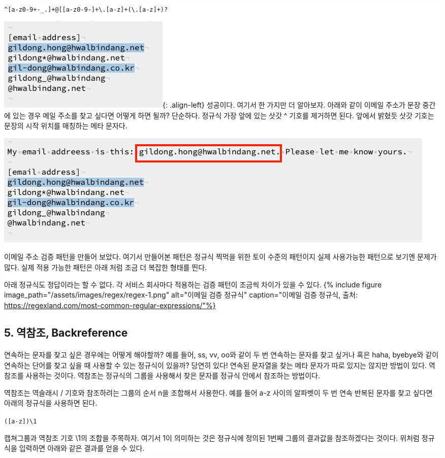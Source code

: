 ```
^[a-z0-9+-_.]+@[[a-z0-9-]+\.[a-z]+(\.[a-z]+)?
```
![image-left](/assets/images/regex/regex-7.png){: .align-left}
성공이다. 여기서 한 가지만 더 알아보자. 아래와 같이 이메일 주소가 문장 중간에 있는 경우 메일 주소를 찾고 싶다면 어떻게 하면 될까? 단순하다. 정규식 가장 앞에 있는 삿갓 ^ 기호를 제거하면 된다. 앞에서 밝혔듯 삿갓 기호는 문장의 시작 위치를 매칭하는 메타 문자다.

![image-left](/assets/images/regex/regex-8.png)

이메일 주소 검증 패턴을 만들어 보았다. 여기서 만들어본 패턴은 정규식 찍먹을 위한 토이 수준의 패턴이지 실제 사용가능한 패턴으로 보기엔 문제가 많다. 실제 적용 가능한 패턴은 아래 처럼 조금 더 복잡한 형태를 띈다.

아래 정규식도 정답이라는 할 수 없다. 각 서비스 회사마다 적용하는 검증 패턴이 조금씩 차이가 있을 수 있다.
{% include figure image_path="/assets/images/regex/regex-1.png" alt="이메일 검증 정규식" caption="이메일 검증 정규식, 출처: https://regexland.com/most-common-regular-expressions/"%}

## 5. 역참조, Backreference
연속하는 문자를 찾고 싶은 경우에는 어떻게 해야할까? 예를 들어, ss, vv, oo와 같이 두 번 연속하는 문자를 찾고 싶거나 혹은 haha, byebye와 같이 연속하는 단어를 찾고 싶을 때 사용할 수 있는 정규식이 있을까? 당연히 있다! 연속된 문자열을 찾는 메타 문자가 따로 있지는 않지만 방법이 있다. 역참조를 사용하는 것이다. 역참조는 정규식의 그룹을 사용해서 찾은 문자를 정규식 안에서 참조하는 방법이다.

역참조는 역슬래시 / 기호와 참조하려는 그룹의 순서 n을 조합해서 사용한다. 예를 들어 a-z 사이의 알파벳이 두 번 연속 반복된 문자를 찾고 싶다면 아래의 정규식을 사용하면 된다.

```
([a-z])\1
```

캡쳐그룹과 역참조 기호 \1의 조합을 주목하자. 여기서 1이 의미하는 것은 정규식에 정의된 1번째 그룹의 결과값을 참조하겠다는 것이다. 위처럼 정규식을 입력하면 아래와 같은 결과를 얻을 수 있다.
